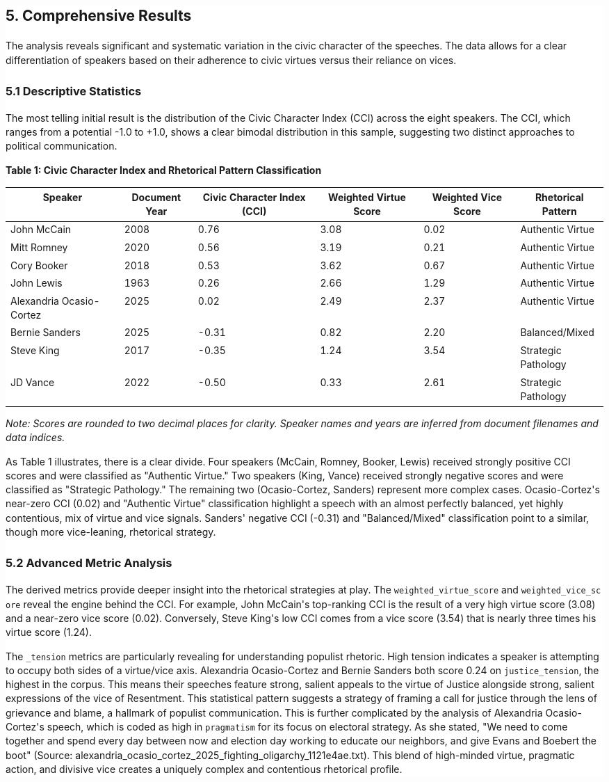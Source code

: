 ## 5. Comprehensive Results

The analysis reveals significant and systematic variation in the civic character of the speeches. The data allows for a clear differentiation of speakers based on their adherence to civic virtues versus their reliance on vices.

### 5.1 Descriptive Statistics

The most telling initial result is the distribution of the Civic Character Index (CCI) across the eight speakers. The CCI, which ranges from a potential -1.0 to +1.0, shows a clear bimodal distribution in this sample, suggesting two distinct approaches to political communication.

**Table 1: Civic Character Index and Rhetorical Pattern Classification**

| Speaker                     | Document Year | Civic Character Index (CCI) | Weighted Virtue Score | Weighted Vice Score | Rhetorical Pattern      |
| --------------------------- | ------------- | --------------------------- | --------------------- | ------------------- | ----------------------- |
| John McCain                 | 2008          | 0.76                        | 3.08                  | 0.02                | Authentic Virtue        |
| Mitt Romney                 | 2020          | 0.56                        | 3.19                  | 0.21                | Authentic Virtue        |
| Cory Booker                 | 2018          | 0.53                        | 3.62                  | 0.67                | Authentic Virtue        |
| John Lewis                  | 1963          | 0.26                        | 2.66                  | 1.29                | Authentic Virtue        |
| Alexandria Ocasio-Cortez    | 2025          | 0.02                        | 2.49                  | 2.37                | Authentic Virtue        |
| Bernie Sanders              | 2025          | -0.31                       | 0.82                  | 2.20                | Balanced/Mixed          |
| Steve King                  | 2017          | -0.35                       | 1.24                  | 3.54                | Strategic Pathology     |
| JD Vance                    | 2022          | -0.50                       | 0.33                  | 2.61                | Strategic Pathology     |

*Note: Scores are rounded to two decimal places for clarity. Speaker names and years are inferred from document filenames and data indices.*

As Table 1 illustrates, there is a clear divide. Four speakers (McCain, Romney, Booker, Lewis) received strongly positive CCI scores and were classified as "Authentic Virtue." Two speakers (King, Vance) received strongly negative scores and were classified as "Strategic Pathology." The remaining two (Ocasio-Cortez, Sanders) represent more complex cases. Ocasio-Cortez's near-zero CCI (0.02) and "Authentic Virtue" classification highlight a speech with an almost perfectly balanced, yet highly contentious, mix of virtue and vice signals. Sanders' negative CCI (-0.31) and "Balanced/Mixed" classification point to a similar, though more vice-leaning, rhetorical strategy.

### 5.2 Advanced Metric Analysis

The derived metrics provide deeper insight into the rhetorical strategies at play. The `weighted_virtue_score` and `weighted_vice_score` reveal the engine behind the CCI. For example, John McCain's top-ranking CCI is the result of a very high virtue score (3.08) and a near-zero vice score (0.02). Conversely, Steve King's low CCI comes from a vice score (3.54) that is nearly three times his virtue score (1.24).

The `_tension` metrics are particularly revealing for understanding populist rhetoric. High tension indicates a speaker is attempting to occupy both sides of a virtue/vice axis. Alexandria Ocasio-Cortez and Bernie Sanders both score 0.24 on `justice_tension`, the highest in the corpus. This means their speeches feature strong, salient appeals to the virtue of Justice alongside strong, salient expressions of the vice of Resentment. This statistical pattern suggests a strategy of framing a call for justice through the lens of grievance and blame, a hallmark of populist communication. This is further complicated by the analysis of Alexandria Ocasio-Cortez's speech, which is coded as high in `pragmatism` for its focus on electoral strategy. As she stated, "We need to come together and spend every day between now and election day working to educate our neighbors, and give Evans and Boebert the boot" (Source: alexandria_ocasio_cortez_2025_fighting_oligarchy_1121e4ae.txt). This blend of high-minded virtue, pragmatic action, and divisive vice creates a uniquely complex and contentious rhetorical profile.
